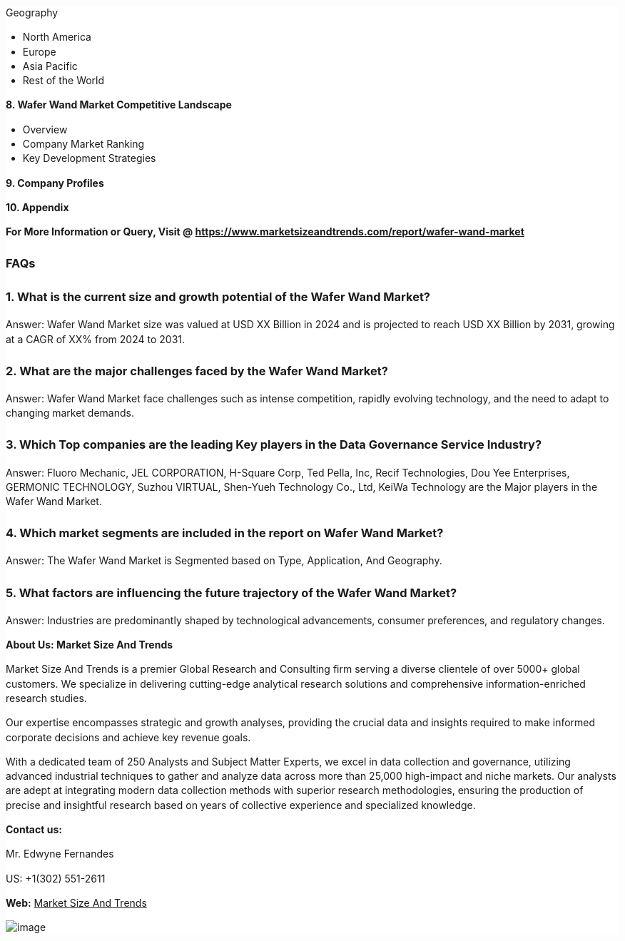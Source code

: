 Geography</span></strong></p></div><div class="" data-test-id=""><ul><li><span class="">North America</span></li><li><span class="">Europe</span></li><li><span class="">Asia Pacific</span></li><li><span class="">Rest of the World</span></li></ul></div><div class="" data-test-id=""><p><strong><span class="">8. Wafer Wand Market Competitive Landscape</span></strong></p></div><div class="" data-test-id=""><ul><li><span class="">Overview</span></li><li><span class="">Company Market Ranking</span></li><li><span class="">Key Development Strategies</span></li></ul></div><div class="" data-test-id=""><p><strong><span class="">9. Company Profiles</span></strong></p></div><div class="" data-test-id=""><p><strong><span class="">10. Appendix</span></strong></p></div><div class="" data-test-id=""><p><strong><span class="">For More Information or Query, Visit @ <a href="https://www.marketsizeandtrends.com/report/wafer-wand-market" target="_blank">https://www.marketsizeandtrends.com/report/wafer-wand-market</a></span></strong></p></div><div class="" data-test-id=""><div class="article-main__content" data-test-id="publishing-text-block"><h3><strong><span class="">FAQs</span></strong></h3></div><div class="article-main__content" data-test-id="publishing-text-block"><h3><span class="">1. What is the current size and growth potential of the Wafer Wand Market?</span></h3></div><div class="article-main__content" data-test-id="publishing-text-block"><p><span class="font-[700]">Answer</span><span class="">: Wafer Wand Market size was valued at USD XX Billion in 2024 and is projected to reach USD XX Billion by 2031, growing at a CAGR of XX% from 2024 to 2031.</span></p></div><div class="article-main__content" data-test-id="publishing-text-block"><h3><span class="">2. What are the major challenges faced by the Wafer Wand Market?</span></h3></div><div class="article-main__content" data-test-id="publishing-text-block"><p><span class="font-[700]">Answer</span><span class="">: Wafer Wand Market face challenges such as intense competition, rapidly evolving technology, and the need to adapt to changing market demands.</span></p></div><div class="article-main__content" data-test-id="publishing-text-block"><h3><span class="">3. Which Top companies are the leading Key players in the Data Governance Service Industry?</span></h3></div><div class="article-main__content" data-test-id="publishing-text-block"><p><span class="font-[700]">Answer</span><span class="">: Fluoro Mechanic, JEL CORPORATION, H-Square Corp, Ted Pella, Inc, Recif Technologies, Dou Yee Enterprises, GERMONIC TECHNOLOGY, Suzhou VIRTUAL, Shen-Yueh Technology Co., Ltd, KeiWa Technology are the Major players in the Wafer Wand Market.</span></p></div><div class="article-main__content" data-test-id="publishing-text-block"><h3><span class="">4. Which market segments are included in the report on Wafer Wand Market?</span></h3></div><div class="article-main__content" data-test-id="publishing-text-block"><p><span class="font-[700]">Answer</span><span class="">: The Wafer Wand Market is Segmented based on Type, Application, And Geography.</span></p></div><div class="article-main__content" data-test-id="publishing-text-block"><h3><span class="">5. What factors are influencing the future trajectory of the Wafer Wand Market?</span></h3></div><div class="article-main__content" data-test-id="publishing-text-block"><p><span class="font-[700]">Answer:</span><span class="">&nbsp;Industries are predominantly shaped by technological advancements, consumer preferences, and regulatory changes.</span></p></div><p><strong><span class="">About Us: Market Size And Trends</span></strong></p></div><div class="" data-test-id=""><p><span class="">Market Size And Trends is a premier Global Research and Consulting firm serving a diverse clientele of over 5000+ global customers. We specialize in delivering cutting-edge analytical research solutions and comprehensive information-enriched research studies.</span></p></div><div class="" data-test-id=""><p><span class="">Our expertise encompasses strategic and growth analyses, providing the crucial data and insights required to make informed corporate decisions and achieve key revenue goals.</span></p></div><div class="" data-test-id=""><p><span class="">With a dedicated team of 250 Analysts and Subject Matter Experts, we excel in data collection and governance, utilizing advanced industrial techniques to gather and analyze data across more than 25,000 high-impact and niche markets. Our analysts are adept at integrating modern data collection methods with superior research methodologies, ensuring the production of precise and insightful research based on years of collective experience and specialized knowledge.</span></p></div><div class="" data-test-id=""><p><strong><span class="">Contact us:</span></strong></p></div><div class="" data-test-id=""><p><span class="">Mr. Edwyne Fernandes</span></p></div><div class="" data-test-id=""><p><span class="">US: +1(302) 551-2611<br /></span></p><p><span class=""><strong>Web:</strong> <a href="https://www.marketsizeandtrends.com/" target="_blank">Market Size And Trends</a></span></p></div>
![image](https://github.com/user-attachments/assets/eda73f7f-ee62-4feb-917f-84f4597c3907)
